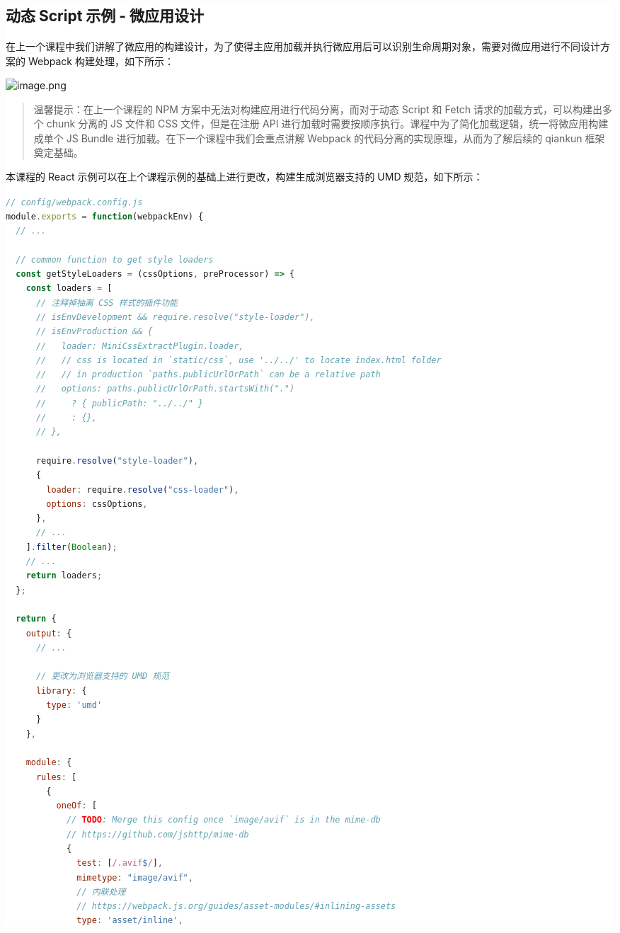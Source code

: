 ## 动态 Script 示例 - 微应用设计

在上一个课程中我们讲解了微应用的构建设计，为了使得主应用加载并执行微应用后可以识别生命周期对象，需要对微应用进行不同设计方案的 Webpack 构建处理，如下所示：

![image.png](https://p6-juejin.byteimg.com/tos-cn-i-k3u1fbpfcp/1bb643035623420bab0520322e9989f8~tplv-k3u1fbpfcp-jj-mark:0:0:0:0:q75.image#?w=1780&h=830&s=387026&e=png&b=fefcfc)

> 温馨提示：在上一个课程的 NPM 方案中无法对构建应用进行代码分离，而对于动态 Script 和 Fetch 请求的加载方式，可以构建出多个 chunk 分离的 JS 文件和 CSS 文件，但是在注册 API 进行加载时需要按顺序执行。课程中为了简化加载逻辑，统一将微应用构建成单个 JS Bundle 进行加载。在下一个课程中我们会重点讲解 Webpack 的代码分离的实现原理，从而为了解后续的 qiankun 框架奠定基础。

本课程的 React 示例可以在上个课程示例的基础上进行更改，构建生成浏览器支持的 UMD 规范，如下所示：

``` javascript
// config/webpack.config.js
module.exports = function(webpackEnv) {
  // ...

  // common function to get style loaders
  const getStyleLoaders = (cssOptions, preProcessor) => {
    const loaders = [
      // 注释掉抽离 CSS 样式的插件功能
      // isEnvDevelopment && require.resolve("style-loader"),
      // isEnvProduction && {
      //   loader: MiniCssExtractPlugin.loader,
      //   // css is located in `static/css`, use '../../' to locate index.html folder
      //   // in production `paths.publicUrlOrPath` can be a relative path
      //   options: paths.publicUrlOrPath.startsWith(".")
      //     ? { publicPath: "../../" }
      //     : {},
      // },
      
      require.resolve("style-loader"),
      {
        loader: require.resolve("css-loader"),
        options: cssOptions,
      },
      // ...
    ].filter(Boolean);
    // ...
    return loaders;
  };
  
  return {
    output: {
      // ...
      
      // 更改为浏览器支持的 UMD 规范
      library: {
        type: 'umd'
      }
    },

    module: {
      rules: [
        {
          oneOf: [
            // TODO: Merge this config once `image/avif` is in the mime-db
            // https://github.com/jshttp/mime-db
            {
              test: [/.avif$/],
              mimetype: "image/avif",
              // 内联处理
              // https://webpack.js.org/guides/asset-modules/#inlining-assets
              type: 'asset/inline',
```